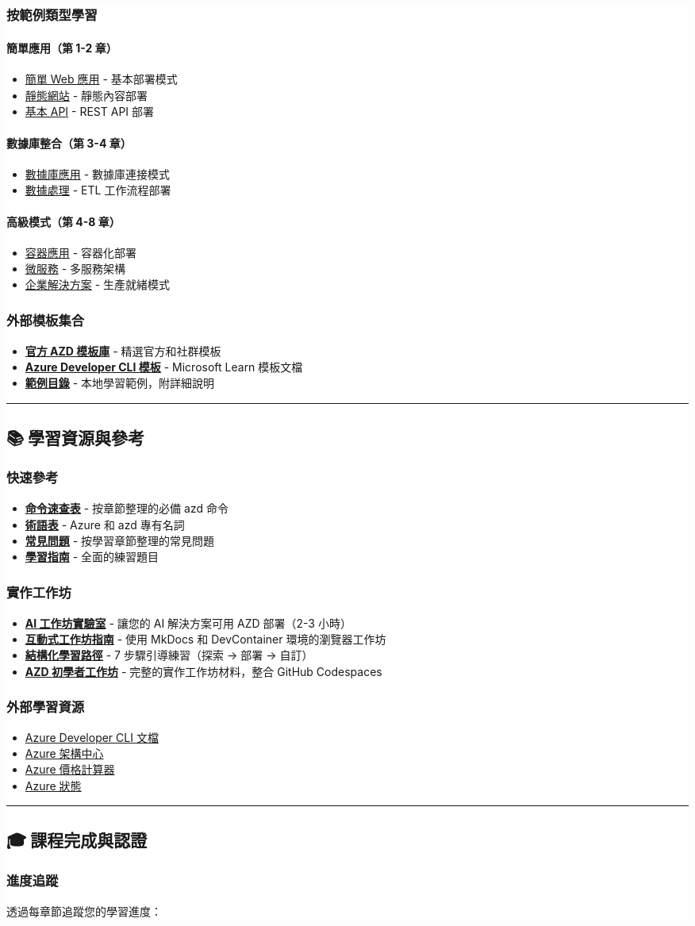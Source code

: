 ### 按範例類型學習

#### 簡單應用（第 1-2 章）
- [簡單 Web 應用](../../examples/simple-web-app) - 基本部署模式
- [靜態網站](../../examples/static-site) - 靜態內容部署
- [基本 API](../../examples/basic-api) - REST API 部署

#### 數據庫整合（第 3-4 章）  
- [數據庫應用](../../examples/database-app) - 數據庫連接模式
- [數據處理](../../examples/data-processing) - ETL 工作流程部署

#### 高級模式（第 4-8 章）
- [容器應用](../../examples/container-app) - 容器化部署
- [微服務](../../examples/microservices) - 多服務架構  
- [企業解決方案](../../examples/enterprise) - 生產就緒模式

### 外部模板集合
- [**官方 AZD 模板庫**](https://azure.github.io/awesome-azd/) - 精選官方和社群模板
- [**Azure Developer CLI 模板**](https://learn.microsoft.com/en-us/azure/developer/azure-developer-cli/azd-templates) - Microsoft Learn 模板文檔
- [**範例目錄**](examples/README.md) - 本地學習範例，附詳細說明

---

## 📚 學習資源與參考

### 快速參考
- [**命令速查表**](resources/cheat-sheet.md) - 按章節整理的必備 azd 命令
- [**術語表**](resources/glossary.md) - Azure 和 azd 專有名詞  
- [**常見問題**](resources/faq.md) - 按學習章節整理的常見問題
- [**學習指南**](resources/study-guide.md) - 全面的練習題目

### 實作工作坊
- [**AI 工作坊實驗室**](docs/ai-foundry/ai-workshop-lab.md) - 讓您的 AI 解決方案可用 AZD 部署（2-3 小時）
- [**互動式工作坊指南**](workshop/README.md) - 使用 MkDocs 和 DevContainer 環境的瀏覽器工作坊
- [**結構化學習路徑**](../../workshop/docs/instructions) - 7 步驟引導練習（探索 → 部署 → 自訂）
- [**AZD 初學者工作坊**](workshop/README.md) - 完整的實作工作坊材料，整合 GitHub Codespaces

### 外部學習資源
- [Azure Developer CLI 文檔](https://learn.microsoft.com/en-us/azure/developer/azure-developer-cli/)
- [Azure 架構中心](https://learn.microsoft.com/en-us/azure/architecture/)
- [Azure 價格計算器](https://azure.microsoft.com/pricing/calculator/)
- [Azure 狀態](https://status.azure.com/)

---

## 🎓 課程完成與認證

### 進度追蹤
透過每章節追蹤您的學習進度：
